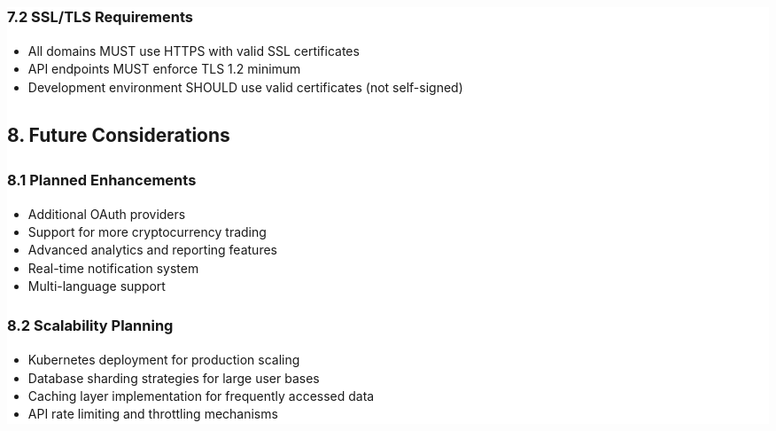### 7.2 SSL/TLS Requirements
- All domains MUST use HTTPS with valid SSL certificates
- API endpoints MUST enforce TLS 1.2 minimum
- Development environment SHOULD use valid certificates (not self-signed)

## 8. Future Considerations

### 8.1 Planned Enhancements
- Additional OAuth providers
- Support for more cryptocurrency trading
- Advanced analytics and reporting features
- Real-time notification system
- Multi-language support

### 8.2 Scalability Planning
- Kubernetes deployment for production scaling
- Database sharding strategies for large user bases
- Caching layer implementation for frequently accessed data
- API rate limiting and throttling mechanisms
